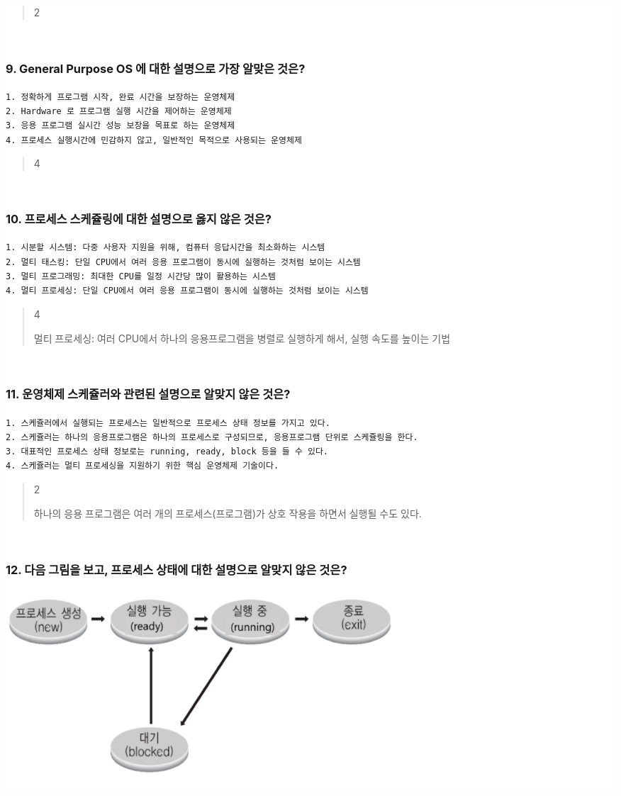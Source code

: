> 2



<br>

### 9. General Purpose OS 에 대한 설명으로 가장 알맞은 것은? 

```
1. 정확하게 프로그램 시작, 완료 시간을 보장하는 운영체제
2. Hardware 로 프로그램 실행 시간을 제어하는 운영체제
3. 응용 프로그램 실시간 성능 보장을 목표로 하는 운영체제
4. 프로세스 실행시간에 민감하지 않고, 일반적인 목적으로 사용되는 운영체제
```

> 4



<br>

### 10. 프로세스 스케쥴링에 대한 설명으로 옳지 않은 것은?

```
1. 시분할 시스템: 다중 사용자 지원을 위해, 컴퓨터 응답시간을 최소화하는 시스템
2. 멀티 태스킹: 단일 CPU에서 여러 응용 프로그램이 동시에 실행하는 것처럼 보이는 시스템
3. 멀티 프로그래밍: 최대한 CPU를 일정 시간당 많이 활용하는 시스템
4. 멀티 프로세싱: 단일 CPU에서 여러 응용 프로그램이 동시에 실행하는 것처럼 보이는 시스템
```

> 4
>
> 멀티 프로세싱: 여러 CPU에서 하나의 응용프로그램을 병렬로 실행하게 해서, 실행 속도를 높이는 기법



<br>

### 11. 운영체제 스케쥴러와 관련된 설명으로 알맞지 않은 것은?

```
1. 스케쥴러에서 실행되는 프로세스는 일반적으로 프로세스 상태 정보를 가지고 있다.
2. 스케쥴러는 하나의 응용프로그램은 하나의 프로세스로 구성되므로, 응용프로그램 단위로 스케쥴링을 한다.
3. 대표적인 프로세스 상태 정보로는 running, ready, block 등을 들 수 있다.
4. 스케쥴러는 멀티 프로세싱을 지원하기 위한 핵심 운영체제 기술이다.
```

> 2
>
> 하나의 응용 프로그램은 여러 개의 프로세스(프로그램)가 상호 작용을 하면서 실행될 수도 있다.



<br>

### 12. 다음 그림을 보고, 프로세스 상태에 대한 설명으로 알맞지 않은 것은?

![image-20210218213035222](assets/image-20210218213035222.png)